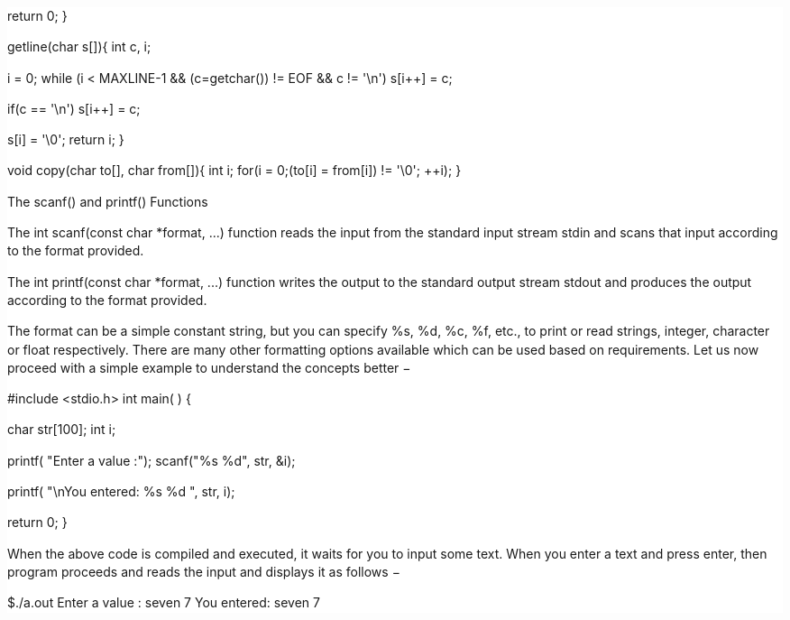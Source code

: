   return 0;
}

getline(char s[]){
  int c, i;

  i = 0;
  while (i < MAXLINE-1 && (c=getchar()) != EOF && c != '\n')
    s[i++] = c;

  if(c == '\n')
    s[i++] = c;

  s[i] = '\0';
  return i;
}

void copy(char to[], char from[]){
  int i;
  for(i = 0;(to[i] = from[i]) != '\0'; ++i);
}











The scanf() and printf() Functions

The int scanf(const char *format, ...) function reads the input from the standard input stream stdin and scans that input according to the format provided.

The int printf(const char *format, ...) function writes the output to the standard output stream stdout and produces the output according to the format provided.

The format can be a simple constant string, but you can specify %s, %d, %c, %f, etc., to print or read strings, integer, character or float respectively. There are many other formatting options available which can be used based on requirements. Let us now proceed with a simple example to understand the concepts better −

#include <stdio.h>
int main( ) {

   char str[100];
   int i;

   printf( "Enter a value :");
   scanf("%s %d", str, &i);

   printf( "\nYou entered: %s %d ", str, i);

   return 0;
}

When the above code is compiled and executed, it waits for you to input some text. When you enter a text and press enter, then program proceeds and reads the input and displays it as follows −

$./a.out
Enter a value : seven 7
You entered: seven 7
